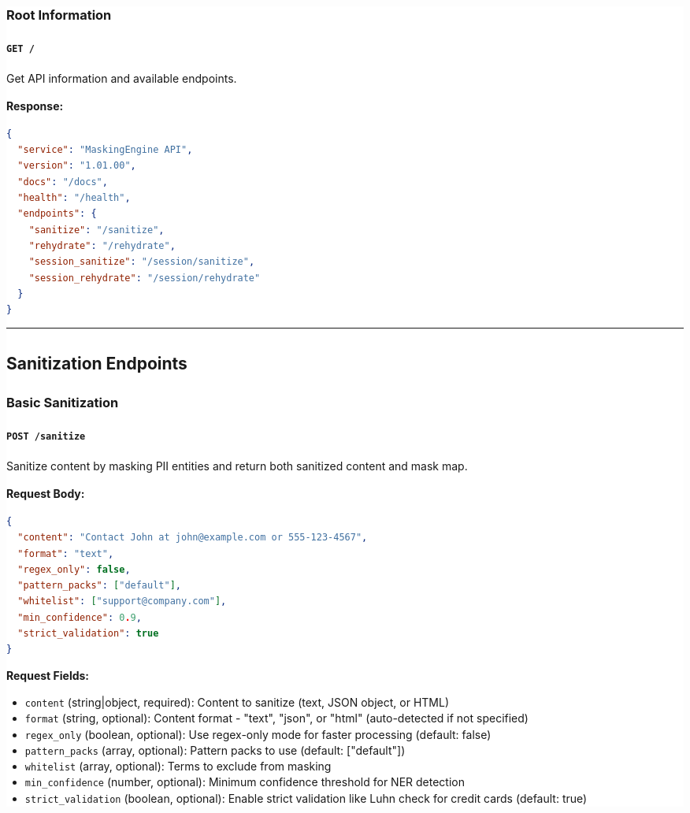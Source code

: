 
### Root Information

#### `GET /`

Get API information and available endpoints.

**Response:**
```json
{
  "service": "MaskingEngine API",
  "version": "1.01.00",
  "docs": "/docs",
  "health": "/health",
  "endpoints": {
    "sanitize": "/sanitize",
    "rehydrate": "/rehydrate",
    "session_sanitize": "/session/sanitize", 
    "session_rehydrate": "/session/rehydrate"
  }
}
```

---

## Sanitization Endpoints

### Basic Sanitization

#### `POST /sanitize`

Sanitize content by masking PII entities and return both sanitized content and mask map.

**Request Body:**
```json
{
  "content": "Contact John at john@example.com or 555-123-4567",
  "format": "text",
  "regex_only": false,
  "pattern_packs": ["default"],
  "whitelist": ["support@company.com"],
  "min_confidence": 0.9,
  "strict_validation": true
}
```

**Request Fields:**
- `content` (string|object, required): Content to sanitize (text, JSON object, or HTML)
- `format` (string, optional): Content format - "text", "json", or "html" (auto-detected if not specified)
- `regex_only` (boolean, optional): Use regex-only mode for faster processing (default: false)
- `pattern_packs` (array, optional): Pattern packs to use (default: ["default"])
- `whitelist` (array, optional): Terms to exclude from masking
- `min_confidence` (number, optional): Minimum confidence threshold for NER detection
- `strict_validation` (boolean, optional): Enable strict validation like Luhn check for credit cards (default: true)
